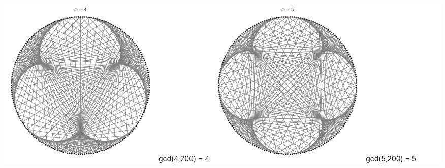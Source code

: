 <img src=modular_times_graph_200_nodes_4_multplier.png width="300">
gcd(4,200) = 4
<img src=modular_times_graph_200_nodes_5_multplier.png width="300">
gcd(5,200) = 5